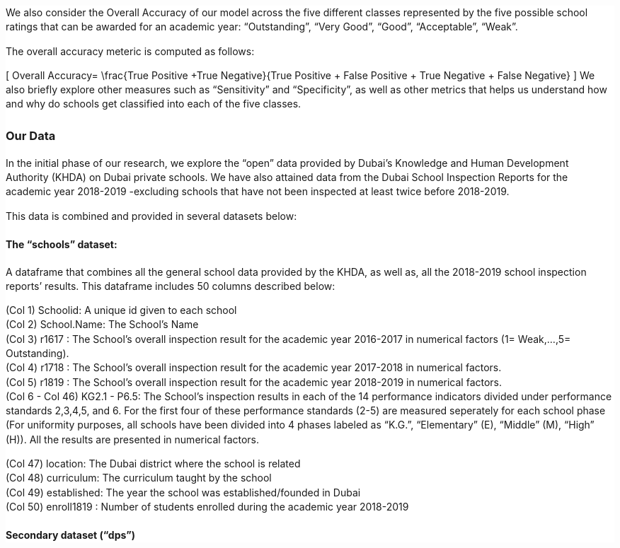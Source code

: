We also consider the Overall Accuracy of our model across the five
different classes represented by the five possible school ratings that
can be awarded for an academic year: “Outstanding”, “Very Good”, “Good”,
“Acceptable”, “Weak”.

The overall accuracy meteric is computed as
follows:

\[ Overall Accuracy= \frac{True Positive +True Negative}{True Positive + False Positive + True Negative + False Negative} \]
We also briefly explore other measures such as “Sensitivity” and
“Specificity”, as well as other metrics that helps us understand how
and why do schools get classified into each of the five classes.

### Our Data

In the initial phase of our research, we explore the “open” data
provided by Dubai’s Knowledge and Human Development Authority (KHDA) on
Dubai private schools. We have also attained data from the Dubai School
Inspection Reports for the academic year 2018-2019 -excluding schools
that have not been inspected at least twice before 2018-2019.

This data is combined and provided in several datasets below:

#### The “schools” dataset:

A dataframe that combines all the general school data provided by the
KHDA, as well as, all the 2018-2019 school inspection reports’ results.
This dataframe includes 50 columns described below:

(Col 1) Schoolid: A unique id given to each school  
(Col 2) School.Name: The School’s Name  
(Col 3) r1617 : The School’s overall inspection result for the academic
year 2016-2017 in numerical factors (1= Weak,…,5= Outstanding).  
(Col 4) r1718 : The School’s overall inspection result for the academic
year 2017-2018 in numerical factors.  
(Col 5) r1819 : The School’s overall inspection result for the academic
year 2018-2019 in numerical factors.  
(Col 6 - Col 46) KG2.1 - P6.5: The School’s inspection results in each
of the 14 performance indicators divided under performance standards
2,3,4,5, and 6. For the first four of these performance standards (2-5)
are measured seperately for each school phase (For uniformity purposes,
all schools have been divided into 4 phases labeled as “K.G.”,
“Elementary” (E), “Middle” (M), “High” (H)). All the results are
presented in numerical factors.

(Col 47) location: The Dubai district where the school is related  
(Col 48) curriculum: The curriculum taught by the school  
(Col 49) established: The year the school was established/founded in
Dubai  
(Col 50) enroll1819 : Number of students enrolled during the academic
year 2018-2019

#### Secondary dataset (“dps”)
